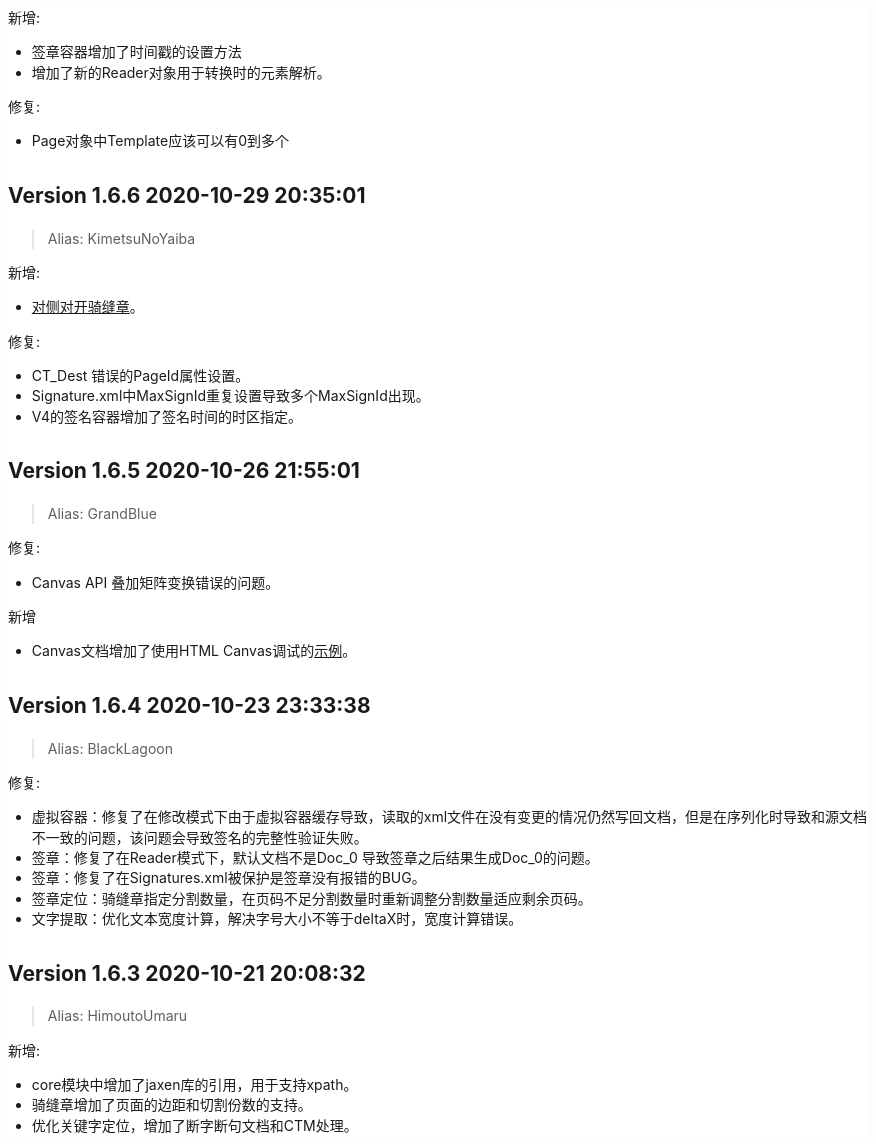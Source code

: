 新增:

- 签章容器增加了时间戳的设置方法
- 增加了新的Reader对象用于转换时的元素解析。

修复:

- Page对象中Template应该可以有0到多个

## Version 1.6.6 2020-10-29 20:35:01

> Alias: KimetsuNoYaiba

新增:

- [对侧对开骑缝章](ofdrw-sign/src/test/java/org/ofdrw/sign/stamppos/RidingStampPosTest.java)。

修复:

- CT_Dest 错误的PageId属性设置。
- Signature.xml中MaxSignId重复设置导致多个MaxSignId出现。
- V4的签名容器增加了签名时间的时区指定。

## Version 1.6.5 2020-10-26 21:55:01

> Alias: GrandBlue

修复:

- Canvas API 叠加矩阵变换错误的问题。

新增

- Canvas文档增加了使用HTML Canvas调试的[示例](ofdrw-layout/doc/canvas/README.md)。

## Version 1.6.4 2020-10-23 23:33:38

> Alias: BlackLagoon

修复:

- 虚拟容器：修复了在修改模式下由于虚拟容器缓存导致，读取的xml文件在没有变更的情况仍然写回文档，但是在序列化时导致和源文档不一致的问题，该问题会导致签名的完整性验证失败。
- 签章：修复了在Reader模式下，默认文档不是Doc_0 导致签章之后结果生成Doc_0的问题。
- 签章：修复了在Signatures.xml被保护是签章没有报错的BUG。
- 签章定位：骑缝章指定分割数量，在页码不足分割数量时重新调整分割数量适应剩余页码。
- 文字提取：优化文本宽度计算，解决字号大小不等于deltaX时，宽度计算错误。

## Version 1.6.3 2020-10-21 20:08:32

> Alias: HimoutoUmaru

新增:

- core模块中增加了jaxen库的引用，用于支持xpath。
- 骑缝章增加了页面的边距和切割份数的支持。
- 优化关键字定位，增加了断字断句文档和CTM处理。
